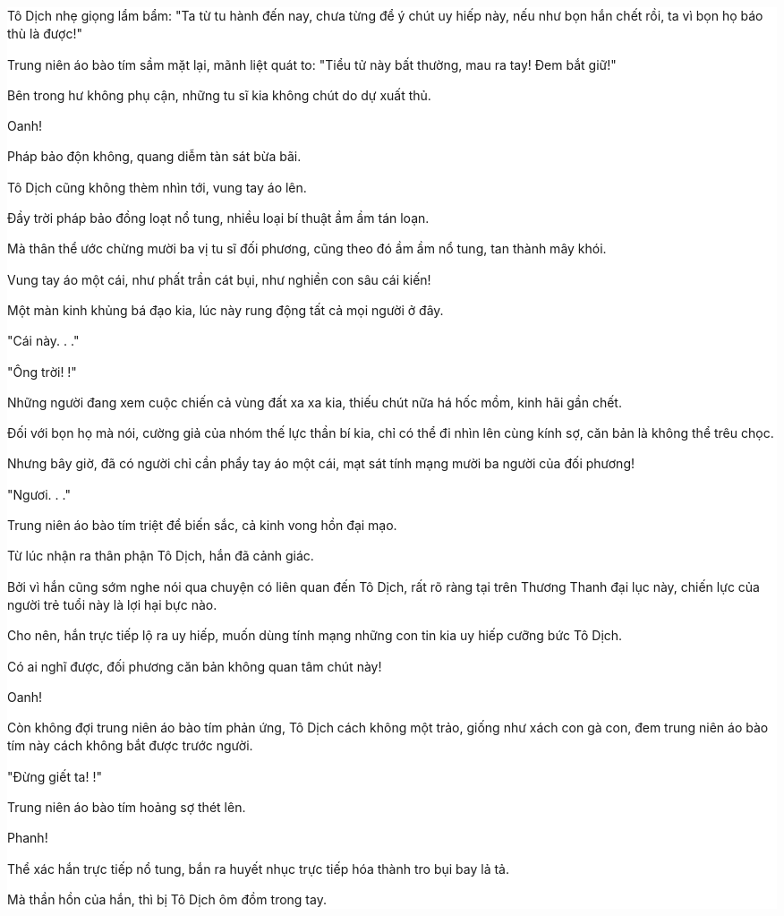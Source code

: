 Tô Dịch nhẹ giọng lẩm bẩm: "Ta từ tu hành đến nay, chưa từng để ý chút uy hiếp này, nếu như bọn hắn chết rồi, ta vì bọn họ báo thù là được!"

Trung niên áo bào tím sầm mặt lại, mãnh liệt quát to: "Tiểu tử này bất thường, mau ra tay! Đem bắt giữ!"

Bên trong hư không phụ cận, những tu sĩ kia không chút do dự xuất thủ.

Oanh!

Pháp bảo độn không, quang diễm tàn sát bừa bãi.

Tô Dịch cũng không thèm nhìn tới, vung tay áo lên.

Đầy trời pháp bảo đồng loạt nổ tung, nhiều loại bí thuật ầm ầm tán loạn.

Mà thân thể ước chừng mười ba vị tu sĩ đối phương, cũng theo đó ầm ầm nổ tung, tan thành mây khói.

Vung tay áo một cái, như phất trần cát bụi, như nghiền con sâu cái kiến!

Một màn kinh khủng bá đạo kia, lúc này rung động tất cả mọi người ở đây.

"Cái này. . ."

"Ông trời! !"

Những người đang xem cuộc chiến cả vùng đất xa xa kia, thiếu chút nữa há hốc mồm, kinh hãi gần chết.

Đối với bọn họ mà nói, cường giả của nhóm thế lực thần bí kia, chỉ có thể đi nhìn lên cùng kính sợ, căn bản là không thể trêu chọc.

Nhưng bây giờ, đã có người chỉ cần phẩy tay áo một cái, mạt sát tính mạng mười ba người của đối phương!

"Ngươi. . ."

Trung niên áo bào tím triệt để biến sắc, cả kinh vong hồn đại mạo.

Từ lúc nhận ra thân phận Tô Dịch, hắn đã cảnh giác.

Bởi vì hắn cũng sớm nghe nói qua chuyện có liên quan đến Tô Dịch, rất rõ ràng tại trên Thương Thanh đại lục này, chiến lực của người trẻ tuổi này là lợi hại bực nào.

Cho nên, hắn trực tiếp lộ ra uy hiếp, muốn dùng tính mạng những con tin kia uy hiếp cưỡng bức Tô Dịch.

Có ai nghĩ được, đối phương căn bản không quan tâm chút này!

Oanh!

Còn không đợi trung niên áo bào tím phản ứng, Tô Dịch cách không một trảo, giống như xách con gà con, đem trung niên áo bào tím này cách không bắt được trước người.

"Đừng giết ta! !"

Trung niên áo bào tím hoảng sợ thét lên.

Phanh!

Thể xác hắn trực tiếp nổ tung, bắn ra huyết nhục trực tiếp hóa thành tro bụi bay lả tả.

Mà thần hồn của hắn, thì bị Tô Dịch ôm đồm trong tay.
